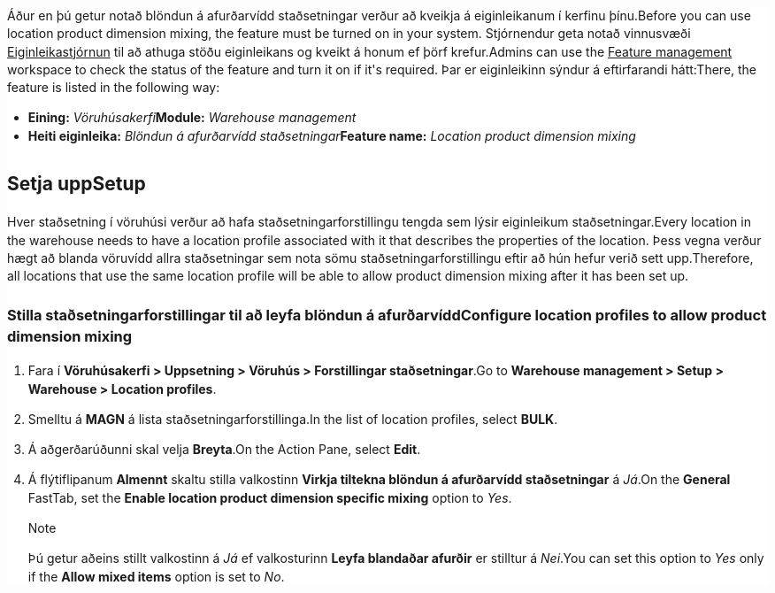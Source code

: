 <span data-ttu-id="defb4-109">Áður en þú getur notað blöndun á afurðarvídd staðsetningar verður að kveikja á eiginleikanum í kerfinu þínu.</span><span class="sxs-lookup"><span data-stu-id="defb4-109">Before you can use location product dimension mixing, the feature must be turned on in your system.</span></span> <span data-ttu-id="defb4-110">Stjórnendur geta notað vinnusvæði [Eiginleikastjórnun](../../fin-ops-core/fin-ops/get-started/feature-management/feature-management-overview.md) til að athuga stöðu eiginleikans og kveikt á honum ef þörf krefur.</span><span class="sxs-lookup"><span data-stu-id="defb4-110">Admins can use the [Feature management](../../fin-ops-core/fin-ops/get-started/feature-management/feature-management-overview.md) workspace to check the status of the feature and turn it on if it's required.</span></span> <span data-ttu-id="defb4-111">Þar er eiginleikinn sýndur á eftirfarandi hátt:</span><span class="sxs-lookup"><span data-stu-id="defb4-111">There, the feature is listed in the following way:</span></span>

- <span data-ttu-id="defb4-112">**Eining:** *Vöruhúsakerfi*</span><span class="sxs-lookup"><span data-stu-id="defb4-112">**Module:** *Warehouse management*</span></span>
- <span data-ttu-id="defb4-113">**Heiti eiginleika:** *Blöndun á afurðarvídd staðsetningar*</span><span class="sxs-lookup"><span data-stu-id="defb4-113">**Feature name:** *Location product dimension mixing*</span></span>

## <a name="setup"></a><span data-ttu-id="defb4-114">Setja upp</span><span class="sxs-lookup"><span data-stu-id="defb4-114">Setup</span></span>

<span data-ttu-id="defb4-115">Hver staðsetning í vöruhúsi verður að hafa staðsetningarforstillingu tengda sem lýsir eiginleikum staðsetningar.</span><span class="sxs-lookup"><span data-stu-id="defb4-115">Every location in the warehouse needs to have a location profile associated with it that describes the properties of the location.</span></span> <span data-ttu-id="defb4-116">Þess vegna verður hægt að blanda vöruvídd allra staðsetningar sem nota sömu staðsetningarforstillingu eftir að hún hefur verið sett upp.</span><span class="sxs-lookup"><span data-stu-id="defb4-116">Therefore, all locations that use the same location profile will be able to allow product dimension mixing after it has been set up.</span></span>

### <a name="configure-location-profiles-to-allow-product-dimension-mixing"></a><span data-ttu-id="defb4-117">Stilla staðsetningarforstillingar til að leyfa blöndun á afurðarvídd</span><span class="sxs-lookup"><span data-stu-id="defb4-117">Configure location profiles to allow product dimension mixing</span></span>

1. <span data-ttu-id="defb4-118">Fara í **Vöruhúsakerfi \> Uppsetning \> Vöruhús \> Forstillingar staðsetningar**.</span><span class="sxs-lookup"><span data-stu-id="defb4-118">Go to **Warehouse management \> Setup \> Warehouse \> Location profiles**.</span></span>
1. <span data-ttu-id="defb4-119">Smelltu á **MAGN** á lista staðsetningarforstillinga.</span><span class="sxs-lookup"><span data-stu-id="defb4-119">In the list of location profiles, select **BULK**.</span></span>
1. <span data-ttu-id="defb4-120">Á aðgerðarúðunni skal velja **Breyta**.</span><span class="sxs-lookup"><span data-stu-id="defb4-120">On the Action Pane, select **Edit**.</span></span>
1. <span data-ttu-id="defb4-121">Á flýtiflipanum **Almennt** skaltu stilla valkostinn **Virkja tiltekna blöndun á afurðarvídd staðsetningar** á *Já*.</span><span class="sxs-lookup"><span data-stu-id="defb4-121">On the **General** FastTab, set the **Enable location product dimension specific mixing** option to *Yes*.</span></span>

    > [!NOTE]
    > <span data-ttu-id="defb4-122">Þú getur aðeins stillt valkostinn á *Já* ef valkosturinn **Leyfa blandaðar afurðir** er stilltur á *Nei*.</span><span class="sxs-lookup"><span data-stu-id="defb4-122">You can set this option to *Yes* only if the **Allow mixed items** option is set to *No*.</span></span>
